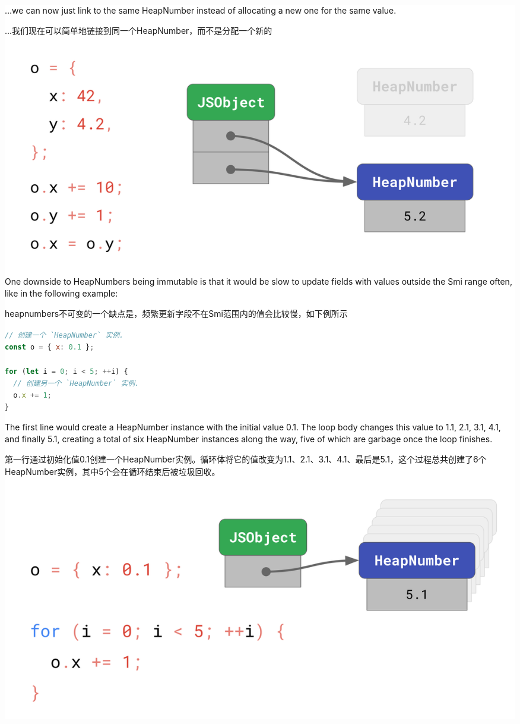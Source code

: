 …we can now just link to the same HeapNumber instead of allocating a new one for the same value.

...我们现在可以简单地链接到同一个HeapNumber，而不是分配一个新的

![](/images/react-cliff/07-heapnumbers.svg)

One downside to HeapNumbers being immutable is that it would be slow to update fields with values outside the Smi range often, like in the following example:

heapnumbers不可变的一个缺点是，频繁更新字段不在Smi范围内的值会比较慢，如下例所示

```js
// 创建一个 `HeapNumber` 实例.
const o = { x: 0.1 };

for (let i = 0; i < 5; ++i) {
  // 创建另一个 `HeapNumber` 实例.
  o.x += 1;
}
```

The first line would create a HeapNumber instance with the initial value 0.1. The loop body changes this value to 1.1, 2.1, 3.1, 4.1, and finally 5.1, creating a total of six HeapNumber instances along the way, five of which are garbage once the loop finishes.

第一行通过初始化值0.1创建一个HeapNumber实例。循环体将它的值改变为1.1、2.1、3.1、4.1、最后是5.1，这个过程总共创建了6个HeapNumber实例，其中5个会在循环结束后被垃圾回收。

![](/images/react-cliff/08-garbage-heapnumbers.svg)